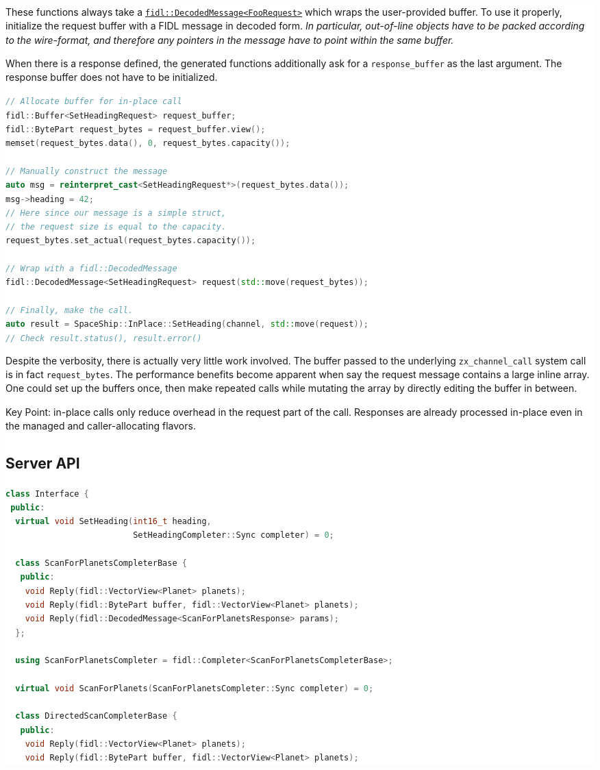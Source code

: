 These functions always take a
[`fidl::DecodedMessage<FooRequest>`](#fidl_decodedmessage_t) which wraps the
user-provided buffer. To use it properly, initialize the request buffer with a
FIDL message in decoded form. *In particular, out-of-line objects have to be
packed according to the wire-format, and therefore any pointers in the message
have to point within the same buffer.*

When there is a response defined, the generated functions additionally ask for a
`response_buffer` as the last argument. The response buffer does not have to be
initialized.

```cpp
// Allocate buffer for in-place call
fidl::Buffer<SetHeadingRequest> request_buffer;
fidl::BytePart request_bytes = request_buffer.view();
memset(request_bytes.data(), 0, request_bytes.capacity());

// Manually construct the message
auto msg = reinterpret_cast<SetHeadingRequest*>(request_bytes.data());
msg->heading = 42;
// Here since our message is a simple struct,
// the request size is equal to the capacity.
request_bytes.set_actual(request_bytes.capacity());

// Wrap with a fidl::DecodedMessage
fidl::DecodedMessage<SetHeadingRequest> request(std::move(request_bytes));

// Finally, make the call.
auto result = SpaceShip::InPlace::SetHeading(channel, std::move(request));
// Check result.status(), result.error()
```

Despite the verbosity, there is actually very little work involved.
The buffer passed to the underlying `zx_channel_call` system call is in fact
`request_bytes`. The performance benefits become apparent when say the request
message contains a large inline array. One could set up the buffers once, then
make repeated calls while mutating the array by directly editing the buffer
in between.

Key Point: in-place calls only reduce overhead in the request part of the call.
Responses are already processed in-place even in the managed and
caller-allocating flavors.

## Server API

```cpp
class Interface {
 public:
  virtual void SetHeading(int16_t heading,
                          SetHeadingCompleter::Sync completer) = 0;

  class ScanForPlanetsCompleterBase {
   public:
    void Reply(fidl::VectorView<Planet> planets);
    void Reply(fidl::BytePart buffer, fidl::VectorView<Planet> planets);
    void Reply(fidl::DecodedMessage<ScanForPlanetsResponse> params);
  };

  using ScanForPlanetsCompleter = fidl::Completer<ScanForPlanetsCompleterBase>;

  virtual void ScanForPlanets(ScanForPlanetsCompleter::Sync completer) = 0;

  class DirectedScanCompleterBase {
   public:
    void Reply(fidl::VectorView<Planet> planets);
    void Reply(fidl::BytePart buffer, fidl::VectorView<Planet> planets);
```